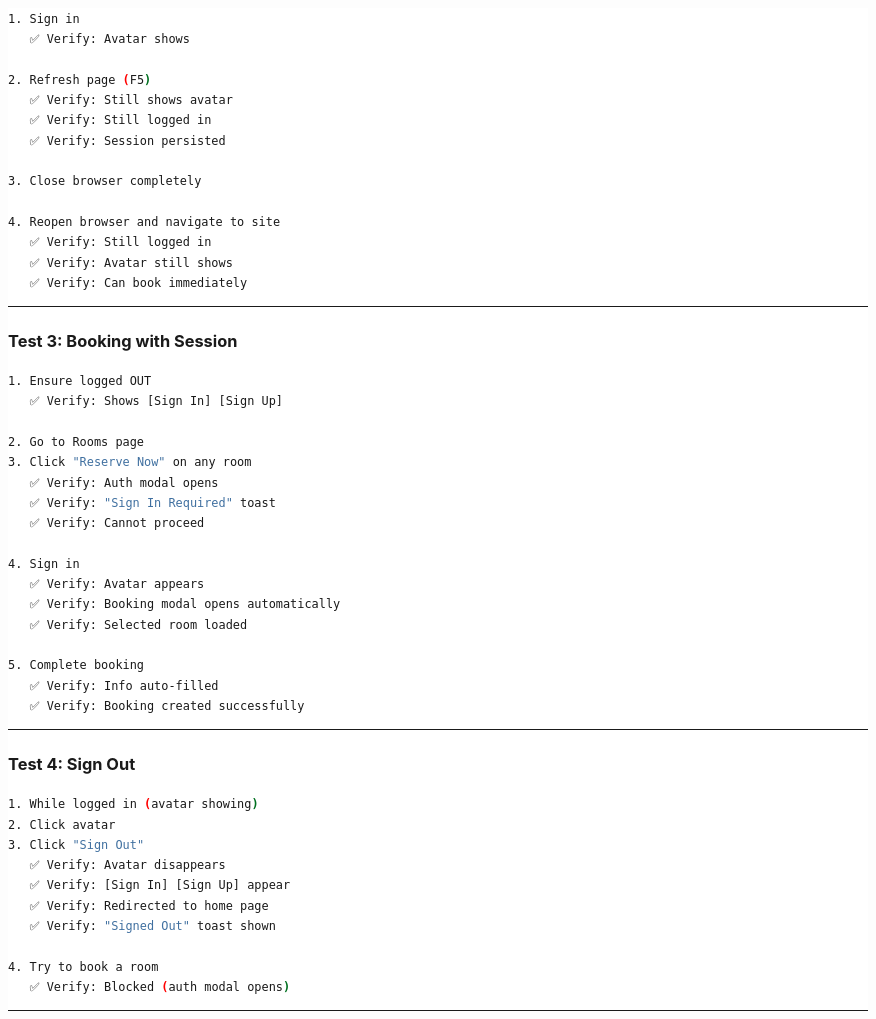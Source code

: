 ```bash
1. Sign in
   ✅ Verify: Avatar shows

2. Refresh page (F5)
   ✅ Verify: Still shows avatar
   ✅ Verify: Still logged in
   ✅ Verify: Session persisted

3. Close browser completely

4. Reopen browser and navigate to site
   ✅ Verify: Still logged in
   ✅ Verify: Avatar still shows
   ✅ Verify: Can book immediately
```

---

### Test 3: Booking with Session

```bash
1. Ensure logged OUT
   ✅ Verify: Shows [Sign In] [Sign Up]

2. Go to Rooms page
3. Click "Reserve Now" on any room
   ✅ Verify: Auth modal opens
   ✅ Verify: "Sign In Required" toast
   ✅ Verify: Cannot proceed

4. Sign in
   ✅ Verify: Avatar appears
   ✅ Verify: Booking modal opens automatically
   ✅ Verify: Selected room loaded

5. Complete booking
   ✅ Verify: Info auto-filled
   ✅ Verify: Booking created successfully
```

---

### Test 4: Sign Out

```bash
1. While logged in (avatar showing)
2. Click avatar
3. Click "Sign Out"
   ✅ Verify: Avatar disappears
   ✅ Verify: [Sign In] [Sign Up] appear
   ✅ Verify: Redirected to home page
   ✅ Verify: "Signed Out" toast shown

4. Try to book a room
   ✅ Verify: Blocked (auth modal opens)
```

---